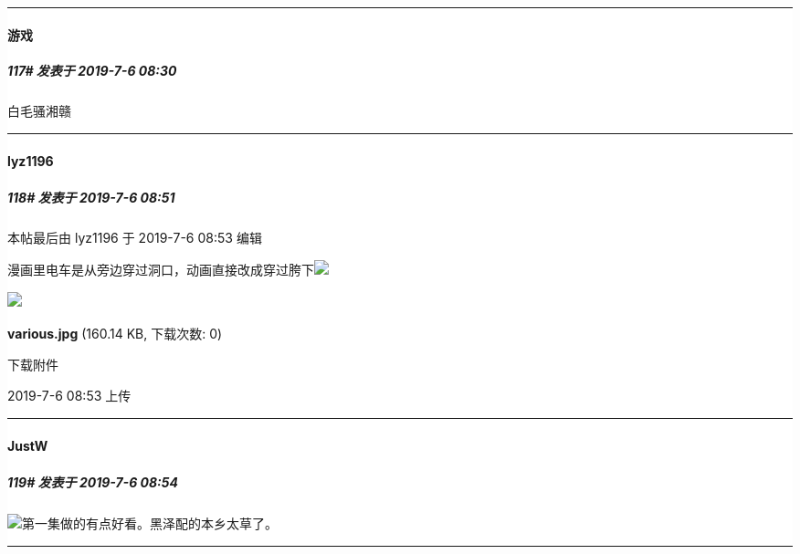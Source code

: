 





*****

####  游戏  
##### 117#       发表于 2019-7-6 08:30




白毛骚湘赣







*****

####  lyz1196  
##### 118#       发表于 2019-7-6 08:51



 本帖最后由 lyz1196 于 2019-7-6 08:53 编辑 

漫画里电车是从旁边穿过洞口，动画直接改成穿过胯下<img src="https://static.saraba1st.com/image/smiley/face2017/067.png" referrerpolicy="no-referrer">

<img src="https://img.saraba1st.com/forum/201907/06/085320p2tgfmtfs34moitj.jpg" referrerpolicy="no-referrer">


<strong>various.jpg</strong> (160.14 KB, 下载次数: 0)

下载附件

2019-7-6 08:53 上传












*****

####  JustW  
##### 119#       发表于 2019-7-6 08:54



<img src="https://static.saraba1st.com/image/smiley/face2017/067.png" referrerpolicy="no-referrer">第一集做的有点好看。黑泽配的本乡太草了。







*****
